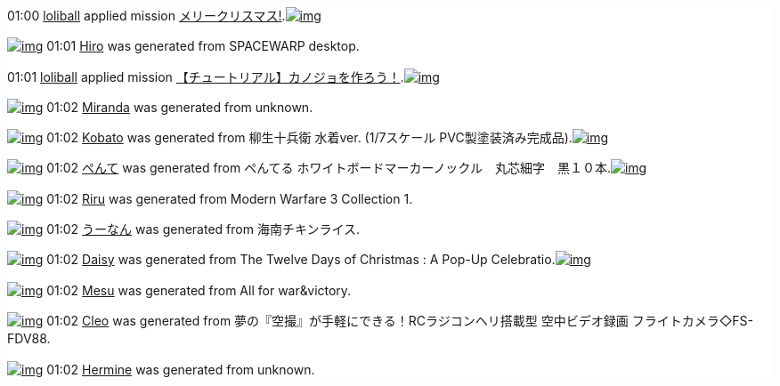01:00 [loliball](http://www.barcodekanojo.com/user/427737/loliball) applied mission [メリークリスマス!](http://www.barcodekanojo.com/kanojo/2707687/Saya).[![img](http://img689.imageshack.us/img689/7734/dpg1.png)](http://www.barcodekanojo.com/kanojo/2707687/Saya) 

[![img](http://img812.imageshack.us/img812/261/fngf.png)](http://www.barcodekanojo.com/kanojo/2707701/Hiro) 01:01 [Hiro](http://www.barcodekanojo.com/kanojo/2707701/Hiro) was generated from SPACEWARP desktop.

01:01 [loliball](http://www.barcodekanojo.com/user/427737/loliball) applied mission [【チュートリアル】カノジョを作ろう！](http://www.barcodekanojo.com/kanojo/2707687/Saya).[![img](http://img32.imageshack.us/img32/5088/i81d.png)](http://www.barcodekanojo.com/kanojo/2707687/Saya) 

[![img](http://i.imgur.com/WR0naKP.jpg)](http://www.barcodekanojo.com/kanojo/2707702/Miranda) 01:02 [Miranda](http://www.barcodekanojo.com/kanojo/2707702/Miranda) was generated from unknown.

[![img](http://img811.imageshack.us/img811/2108/inwe.png)](http://www.barcodekanojo.com/kanojo/2707703/Kobato) 01:02 [Kobato](http://www.barcodekanojo.com/kanojo/2707703/Kobato) was generated from 柳生十兵衛 水着ver. (1/7スケール PVC製塗装済み完成品).[![img](http://img843.imageshack.us/img843/8641/e6h5.jpg)](http://www.barcodekanojo.com/product_images/barcode/3168710/1317442351/50x50x,PE7,P99,PBE,PE8,P8A,PB1,PE7,PB9,P9A,PE4,PB9,PB1,P20,PE3,P82,PB5,PE3,P83,PA0,PE3,P83,PA9,PE3,P82,PA4,PE3,P82,PAC,PE3,P83,PBC,PE3,P83,PAB,PE3,P82,PBA,P20,PE6,P9F,PB3,PE7,P94,P9F,PE5,P8D,P81,PE5,P85,PB5,PE8,PA1,P9B,P20,PE6,PB0,PB4,PE7,P9D,P80,PE3,P83,P90,PE3,P83,PBC,PE3,P82,PB8,PE3,P83,PA7,PE3,P83,PB3.jpg,qw=88,ah=88.pagespeed.ic.ZSfCe0k-Bf.jpg) 

[![img](http://img19.imageshack.us/img19/7647/ps5p.png)](http://www.barcodekanojo.com/kanojo/2707704/%E3%81%BA%E3%82%93%E3%81%A6) 01:02 [ぺんて](http://www.barcodekanojo.com/kanojo/2707704/%E3%81%BA%E3%82%93%E3%81%A6) was generated from ぺんてる ホワイトボードマーカーノックル　丸芯細字　黒１０本.[![img](http://img15.imageshack.us/img15/6219/pbnn.jpg)](http://www.barcodekanojo.com/product_images/barcode/5234136/1387900881/50x50x,PE3,P81,PBA,PE3,P82,P93,PE3,P81,PA6,PE3,P82,P8B,P20,PE3,P83,P9B,PE3,P83,PAF,PE3,P82,PA4,PE3,P83,P88,PE3,P83,P9C,PE3,P83,PBC,PE3,P83,P89,PE3,P83,P9E,PE3,P83,PBC,PE3,P82,PAB,PE3,P83,PBC,PE3,P83,P8E,PE3,P83,P83,PE3,P82,PAF,PE3,P83,PAB,PE3,P80,P80,PE4,PB8,PB8,PE8,P8A,PAF,PE7,PB4,PB0,PE5,PAD,P97,PE3,P80,P80,PE9,PBB,P92,PEF,PBC,P91,PEF,PBC,P90,PE6,P9C,PAC.jpg,qw=88,ah=88.pagespeed.ic.qs3y3kQBei.jpg) 

[![img](http://img23.imageshack.us/img23/8247/1aoa.png)](http://www.barcodekanojo.com/kanojo/2707705/Riru) 01:02 [Riru](http://www.barcodekanojo.com/kanojo/2707705/Riru) was generated from Modern Warfare 3 Collection 1.

[![img](http://img833.imageshack.us/img833/2405/2h2e.png)](http://www.barcodekanojo.com/kanojo/2707706/%E3%81%86%E3%83%BC%E3%81%AA%E3%82%93) 01:02 [うーなん](http://www.barcodekanojo.com/kanojo/2707706/%E3%81%86%E3%83%BC%E3%81%AA%E3%82%93) was generated from 海南チキンライス.

[![img](http://img62.imageshack.us/img62/4971/m4qs.png)](http://www.barcodekanojo.com/kanojo/2707707/Daisy) 01:02 [Daisy](http://www.barcodekanojo.com/kanojo/2707707/Daisy) was generated from The Twelve Days of Christmas : A Pop-Up Celebratio.[![img](http://img28.imageshack.us/img28/3083/md4i.jpg)](http://www.barcodekanojo.com/product_images/barcode/5234139/1387900917/50x50xThe,P20Twelve,P20Days,P20of,P20Christmas,P20,P3A,P20A,P20Pop-Up,P20Celebratio.jpg,qw=88,ah=88.pagespeed.ic.bpQ-dvl9V8.jpg) 

[![img](http://i.imgur.com/WR0naKP.jpg)](http://www.barcodekanojo.com/kanojo/2707708/Mesu) 01:02 [Mesu](http://www.barcodekanojo.com/kanojo/2707708/Mesu) was generated from All for war&amp;victory.

[![img](http://img703.imageshack.us/img703/9415/hm3f.png)](http://www.barcodekanojo.com/kanojo/2707709/Cleo) 01:02 [Cleo](http://www.barcodekanojo.com/kanojo/2707709/Cleo) was generated from 夢の『空撮』が手軽にできる！RCラジコンヘリ搭載型 空中ビデオ録画 フライトカメラ◇FS-FDV88.

[![img](http://i.imgur.com/WR0naKP.jpg)](http://www.barcodekanojo.com/kanojo/2707710/Hermine) 01:02 [Hermine](http://www.barcodekanojo.com/kanojo/2707710/Hermine) was generated from unknown.
